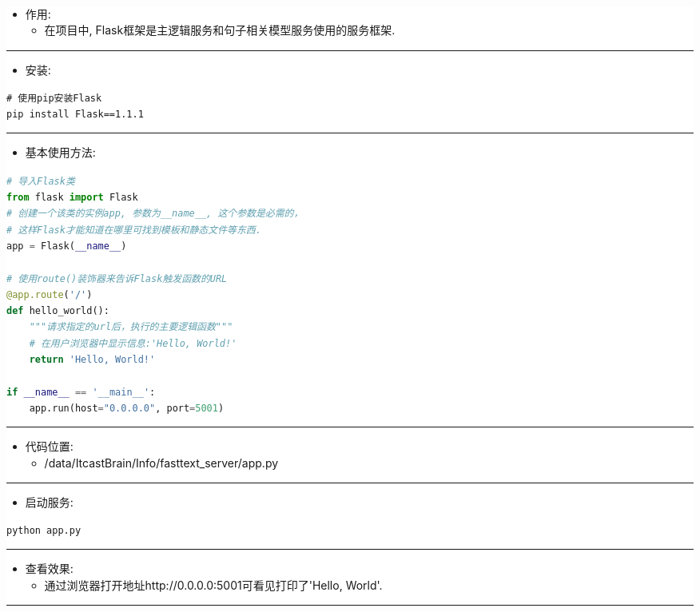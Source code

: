 
* 作用:
	* 在项目中, Flask框架是主逻辑服务和句子相关模型服务使用的服务框架.

---

* 安装:

```shell
# 使用pip安装Flask
pip install Flask==1.1.1
```

---


* 基本使用方法:

```python
# 导入Flask类
from flask import Flask
# 创建一个该类的实例app, 参数为__name__, 这个参数是必需的，
# 这样Flask才能知道在哪里可找到模板和静态文件等东西.
app = Flask(__name__)

# 使用route()装饰器来告诉Flask触发函数的URL
@app.route('/')
def hello_world():
    """请求指定的url后，执行的主要逻辑函数"""
    # 在用户浏览器中显示信息:'Hello, World!'
    return 'Hello, World!'

if __name__ == '__main__':
    app.run(host="0.0.0.0", port=5001)
```


---


* 代码位置:
	* /data/ItcastBrain/Info/fasttext_server/app.py

---

* 启动服务:

```shell
python app.py
```


---

* 查看效果:
	* 通过浏览器打开地址http://0.0.0.0:5001可看见打印了'Hello, World'.


---

